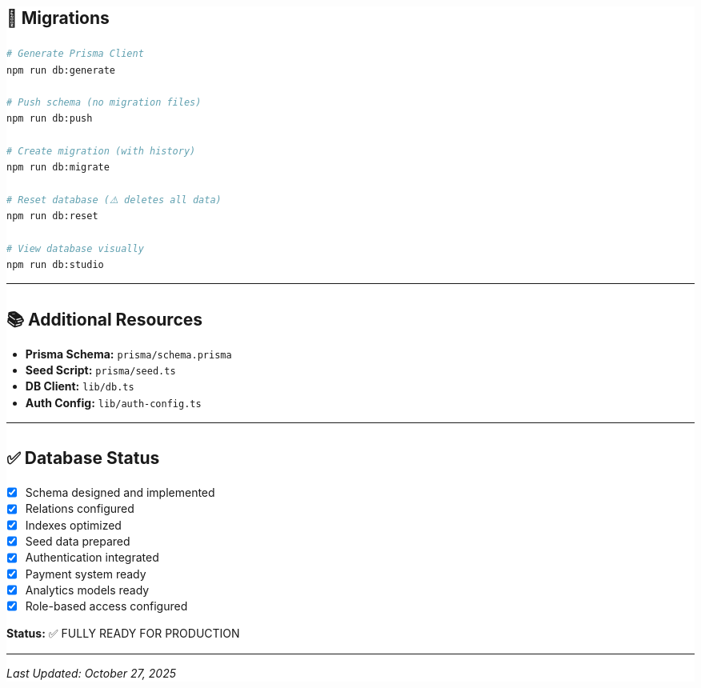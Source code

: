 
## 🔄 Migrations

```bash
# Generate Prisma Client
npm run db:generate

# Push schema (no migration files)
npm run db:push

# Create migration (with history)
npm run db:migrate

# Reset database (⚠️ deletes all data)
npm run db:reset

# View database visually
npm run db:studio
```

---

## 📚 Additional Resources

- **Prisma Schema:** `prisma/schema.prisma`
- **Seed Script:** `prisma/seed.ts`
- **DB Client:** `lib/db.ts`
- **Auth Config:** `lib/auth-config.ts`

---

## ✅ Database Status

- [x] Schema designed and implemented
- [x] Relations configured
- [x] Indexes optimized
- [x] Seed data prepared
- [x] Authentication integrated
- [x] Payment system ready
- [x] Analytics models ready
- [x] Role-based access configured

**Status:** ✅ FULLY READY FOR PRODUCTION

---

*Last Updated: October 27, 2025*
